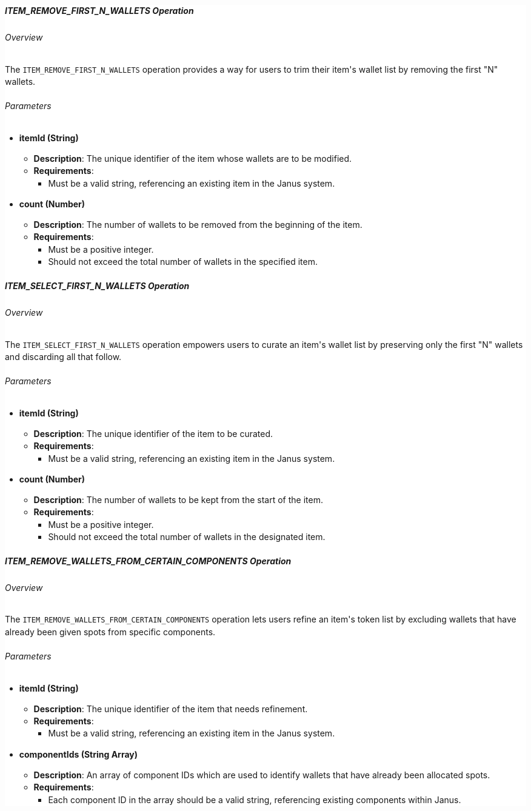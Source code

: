 ##### ITEM_REMOVE_FIRST_N_WALLETS Operation

###### Overview

The `ITEM_REMOVE_FIRST_N_WALLETS` operation provides a way for users to trim their item's wallet list by removing the first "N" wallets.

###### Parameters

- **itemId (String)**

  - **Description**: The unique identifier of the item whose wallets are to be modified.
  - **Requirements**:
    - Must be a valid string, referencing an existing item in the Janus system.

- **count (Number)**
  - **Description**: The number of wallets to be removed from the beginning of the item.
  - **Requirements**:
    - Must be a positive integer.
    - Should not exceed the total number of wallets in the specified item.

##### ITEM_SELECT_FIRST_N_WALLETS Operation

###### Overview

The `ITEM_SELECT_FIRST_N_WALLETS` operation empowers users to curate an item's wallet list by preserving only the first "N" wallets and discarding all that follow.

###### Parameters

- **itemId (String)**

  - **Description**: The unique identifier of the item to be curated.
  - **Requirements**:
    - Must be a valid string, referencing an existing item in the Janus system.

- **count (Number)**
  - **Description**: The number of wallets to be kept from the start of the item.
  - **Requirements**:
    - Must be a positive integer.
    - Should not exceed the total number of wallets in the designated item.

##### ITEM_REMOVE_WALLETS_FROM_CERTAIN_COMPONENTS Operation

###### Overview

The `ITEM_REMOVE_WALLETS_FROM_CERTAIN_COMPONENTS` operation lets users refine an item's token list by excluding wallets that have already been given spots from specific components.

###### Parameters

- **itemId (String)**

  - **Description**: The unique identifier of the item that needs refinement.
  - **Requirements**:
    - Must be a valid string, referencing an existing item in the Janus system.

- **componentIds (String Array)**
  - **Description**: An array of component IDs which are used to identify wallets that have already been allocated spots.
  - **Requirements**:
    - Each component ID in the array should be a valid string, referencing existing components within Janus.
